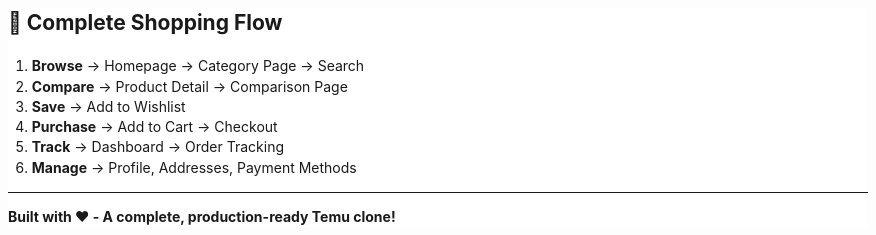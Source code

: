 
## 🎯 Complete Shopping Flow

1. **Browse** → Homepage → Category Page → Search
2. **Compare** → Product Detail → Comparison Page
3. **Save** → Add to Wishlist
4. **Purchase** → Add to Cart → Checkout
5. **Track** → Dashboard → Order Tracking
6. **Manage** → Profile, Addresses, Payment Methods

---

**Built with ❤️ - A complete, production-ready Temu clone!**
